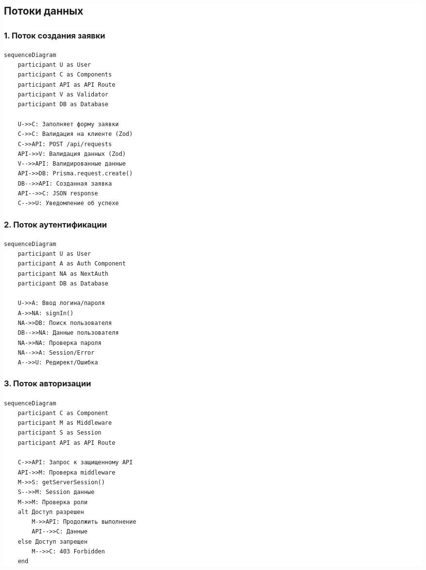 ## Потоки данных

### 1. Поток создания заявки

```mermaid
sequenceDiagram
    participant U as User
    participant C as Components
    participant API as API Route
    participant V as Validator
    participant DB as Database

    U->>C: Заполняет форму заявки
    C->>C: Валидация на клиенте (Zod)
    C->>API: POST /api/requests
    API->>V: Валидация данных (Zod)
    V-->>API: Валидированные данные
    API->>DB: Prisma.request.create()
    DB-->>API: Созданная заявка
    API-->>C: JSON response
    C-->>U: Уведомление об успехе
```

### 2. Поток аутентификации

```mermaid
sequenceDiagram
    participant U as User
    participant A as Auth Component
    participant NA as NextAuth
    participant DB as Database

    U->>A: Ввод логина/пароля
    A->>NA: signIn()
    NA->>DB: Поиск пользователя
    DB-->>NA: Данные пользователя
    NA->>NA: Проверка пароля
    NA-->>A: Session/Error
    A-->>U: Редирект/Ошибка
```

### 3. Поток авторизации

```mermaid
sequenceDiagram
    participant C as Component
    participant M as Middleware
    participant S as Session
    participant API as API Route

    C->>API: Запрос к защищенному API
    API->>M: Проверка middleware
    M->>S: getServerSession()
    S-->>M: Session данные
    M->>M: Проверка роли
    alt Доступ разрешен
        M->>API: Продолжить выполнение
        API-->>C: Данные
    else Доступ запрещен
        M-->>C: 403 Forbidden
    end
```
